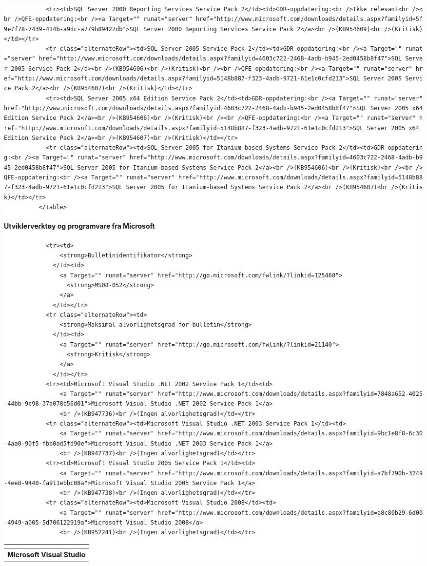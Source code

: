                 <tr><td>SQL Server 2000 Reporting Services Service Pack 2</td><td>GDR-oppdatering:<br />Ikke relevant<br /><br />QFE-oppdatering:<br /><a Target="" runat="server" href="http://www.microsoft.com/downloads/details.aspx?familyid=5f9e7f78-7439-414b-a9dc-a779b89427db">SQL Server 2000 Reporting Services Service Pack 2</a><br />(KB954609)<br />(Kritisk)</td></tr>
                <tr class="alternateRow"><td>SQL Server 2005 Service Pack 2</td><td>GDR-oppdatering:<br /><a Target="" runat="server" href="http://www.microsoft.com/downloads/details.aspx?familyid=4603c722-2468-4adb-b945-2ed0458b8f47">SQL Server 2005 Service Pack 2</a><br />(KB954606)<br />(Kritisk)<br /><br />QFE-oppdatering:<br /><a Target="" runat="server" href="http://www.microsoft.com/downloads/details.aspx?familyid=5148b887-f323-4adb-9721-61e1c0cfd213">SQL Server 2005 Service Pack 2</a><br />(KB954607)<br />(Kritisk)</td></tr>
                <tr><td>SQL Server 2005 x64 Edition Service Pack 2</td><td>GDR-oppdatering:<br /><a Target="" runat="server" href="http://www.microsoft.com/downloads/details.aspx?familyid=4603c722-2468-4adb-b945-2ed0458b8f47">SQL Server 2005 x64 Edition Service Pack 2</a><br />(KB954606)<br />(Kritisk)<br /><br />QFE-oppdatering:<br /><a Target="" runat="server" href="http://www.microsoft.com/downloads/details.aspx?familyid=5148b887-f323-4adb-9721-61e1c0cfd213">SQL Server 2005 x64 Edition Service Pack 2</a><br />(KB954607)<br />(Kritisk)</td></tr>
                <tr class="alternateRow"><td>SQL Server 2005 for Itanium-based Systems Service Pack 2</td><td>GDR-oppdatering:<br /><a Target="" runat="server" href="http://www.microsoft.com/downloads/details.aspx?familyid=4603c722-2468-4adb-b945-2ed0458b8f47">SQL Server 2005 for Itanium-based Systems Service Pack 2</a><br />(KB954606)<br />(Kritisk)<br /><br />QFE-oppdatering:<br /><a Target="" runat="server" href="http://www.microsoft.com/downloads/details.aspx?familyid=5148b887-f323-4adb-9721-61e1c0cfd213">SQL Server 2005 for Itanium-based Systems Service Pack 2</a><br />(KB954607)<br />(Kritisk)</td></tr>
              </table>


#### Utviklerverktøy og programvare fra Microsoft

<table xmlns="http://www.w3.org/1999/xhtml">
  <tr class="thead">
    <th></th>
    <th></th>
  </tr>
                <tr><th colspan="2">Microsoft Visual Studio</th></tr>
              
                <tr><td>
                    <strong>Bulletinidentifikator</strong>
                  </td><td>
                    <a Target="" runat="server" href="http://go.microsoft.com/fwlink/?linkid=125468">
                      <strong>MS08-052</strong>
                    </a>
                  </td></tr>
                <tr class="alternateRow"><td>
                    <strong>Maksimal alvorlighetsgrad for bulletin</strong>
                  </td><td>
                    <a Target="" runat="server" href="http://go.microsoft.com/fwlink/?linkid=21140">
                      <strong>Kritisk</strong>
                    </a>
                  </td></tr>
                <tr><td>Microsoft Visual Studio .NET 2002 Service Pack 1</td><td>
                    <a Target="" runat="server" href="http://www.microsoft.com/downloads/details.aspx?familyid=7848a652-4025-44bb-9c98-37a078b56d01">Microsoft Visual Studio .NET 2002 Service Pack 1</a>
                    <br />(KB947736)<br />(Ingen alvorlighetsgrad)</td></tr>
                <tr class="alternateRow"><td>Microsoft Visual Studio .NET 2003 Service Pack 1</td><td>
                    <a Target="" runat="server" href="http://www.microsoft.com/downloads/details.aspx?familyid=9bc1e8f8-6c30-4aa0-90f5-fbb0ad5fd90e">Microsoft Visual Studio .NET 2003 Service Pack 1</a>
                    <br />(KB947737)<br />(Ingen alvorlighetsgrad)</td></tr>
                <tr><td>Microsoft Visual Studio 2005 Service Pack 1</td><td>
                    <a Target="" runat="server" href="http://www.microsoft.com/downloads/details.aspx?familyid=a7bf790b-3249-4ee8-9440-fa911ebbc08a">Microsoft Visual Studio 2005 Service Pack 1</a>
                    <br />(KB947738)<br />(Ingen alvorlighetsgrad)</td></tr>
                <tr class="alternateRow"><td>Microsoft Visual Studio 2008</td><td>
                    <a Target="" runat="server" href="http://www.microsoft.com/downloads/details.aspx?familyid=a8c80b29-6d00-4949-a005-5d706122919a">Microsoft Visual Studio 2008</a>
                    <br />(KB952241)<br />(Ingen alvorlighetsgrad)</td></tr>